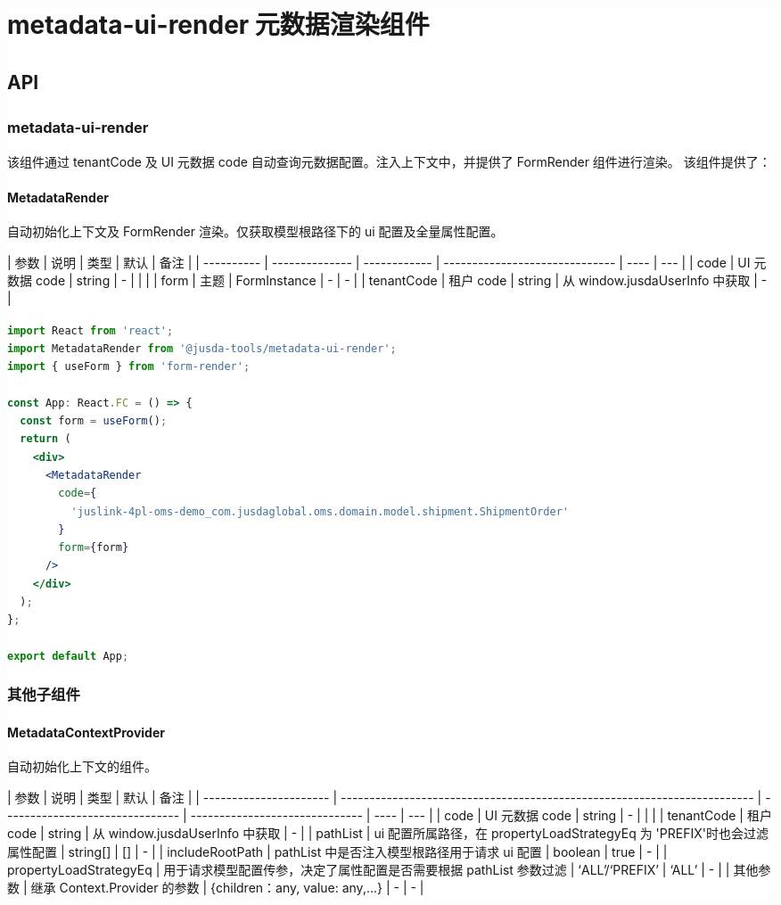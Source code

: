# metadata-ui-render 元数据渲染组件

## API

### metadata-ui-render

该组件通过 tenantCode 及 UI 元数据 code 自动查询元数据配置。注入上下文中，并提供了 FormRender 组件进行渲染。
该组件提供了：

#### MetadataRender

自动初始化上下文及 FormRender 渲染。仅获取模型根路径下的 ui 配置及全量属性配置。

| 参数       | 说明           | 类型         | 默认                           | 备注 |
| ---------- | -------------- | ------------ | ------------------------------ | ---- | --- |
| code       | UI 元数据 code | string       | -                              |      |     |
| form       | 主题           | FormInstance | -                              | -    |
| tenantCode | 租户 code      | string       | 从 window.jusdaUserInfo 中获取 | -    |

```jsx
import React from 'react';
import MetadataRender from '@jusda-tools/metadata-ui-render';
import { useForm } from 'form-render';

const App: React.FC = () => {
  const form = useForm();
  return (
    <div>
      <MetadataRender
        code={
          'juslink-4pl-oms-demo_com.jusdaglobal.oms.domain.model.shipment.ShipmentOrder'
        }
        form={form}
      />
    </div>
  );
};

export default App;
```

### 其他子组件

#### MetadataContextProvider

自动初始化上下文的组件。

| 参数                   | 说明                                                                     | 类型                            | 默认                           | 备注 |
| ---------------------- | ------------------------------------------------------------------------ | ------------------------------- | ------------------------------ | ---- | --- |
| code                   | UI 元数据 code                                                           | string                          | -                              |      |     |
| tenantCode             | 租户 code                                                                | string                          | 从 window.jusdaUserInfo 中获取 | -    |
| pathList               | ui 配置所属路径，在 propertyLoadStrategyEq 为 'PREFIX'时也会过滤属性配置 | string[]                        | []                             | -    |
| includeRootPath        | pathList 中是否注入模型根路径用于请求 ui 配置                            | boolean                         | true                           | -    |
| propertyLoadStrategyEq | 用于请求模型配置传参，决定了属性配置是否需要根据 pathList 参数过滤       | ‘ALL’/‘PREFIX’                  | ‘ALL’                          | -    |
| 其他参数               | 继承 Context.Provider 的参数                                             | {children：any, value: any,...} | -                              | -    |
